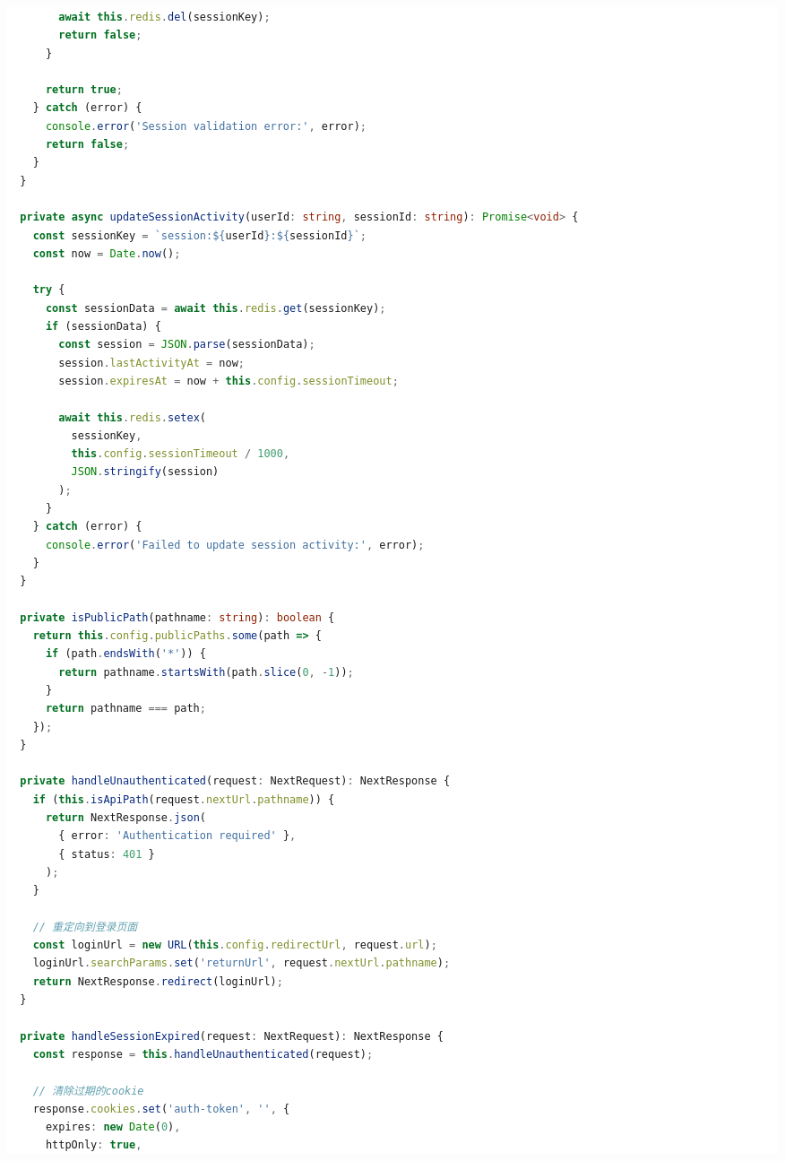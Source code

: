 ```typescript
        await this.redis.del(sessionKey);
        return false;
      }

      return true;
    } catch (error) {
      console.error('Session validation error:', error);
      return false;
    }
  }

  private async updateSessionActivity(userId: string, sessionId: string): Promise<void> {
    const sessionKey = `session:${userId}:${sessionId}`;
    const now = Date.now();
    
    try {
      const sessionData = await this.redis.get(sessionKey);
      if (sessionData) {
        const session = JSON.parse(sessionData);
        session.lastActivityAt = now;
        session.expiresAt = now + this.config.sessionTimeout;
        
        await this.redis.setex(
          sessionKey,
          this.config.sessionTimeout / 1000,
          JSON.stringify(session)
        );
      }
    } catch (error) {
      console.error('Failed to update session activity:', error);
    }
  }

  private isPublicPath(pathname: string): boolean {
    return this.config.publicPaths.some(path => {
      if (path.endsWith('*')) {
        return pathname.startsWith(path.slice(0, -1));
      }
      return pathname === path;
    });
  }

  private handleUnauthenticated(request: NextRequest): NextResponse {
    if (this.isApiPath(request.nextUrl.pathname)) {
      return NextResponse.json(
        { error: 'Authentication required' },
        { status: 401 }
      );
    }

    // 重定向到登录页面
    const loginUrl = new URL(this.config.redirectUrl, request.url);
    loginUrl.searchParams.set('returnUrl', request.nextUrl.pathname);
    return NextResponse.redirect(loginUrl);
  }

  private handleSessionExpired(request: NextRequest): NextResponse {
    const response = this.handleUnauthenticated(request);
    
    // 清除过期的cookie
    response.cookies.set('auth-token', '', { 
      expires: new Date(0),
      httpOnly: true,
```
